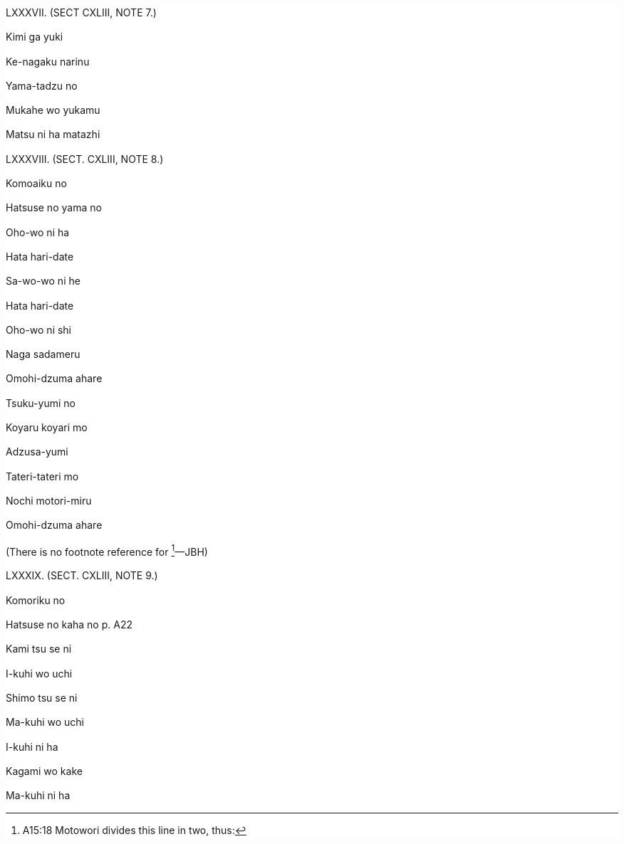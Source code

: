 LXXXVII. (SECT CXLIII, NOTE 7.)

Kimi ga yuki

Ke-nagaku narinu

Yama-tadzu no

Mukahe wo yukamu

Matsu ni ha matazhi

LXXXVIII. (SECT. CXLIII, NOTE 8.)

Komoaiku no

Hatsuse no yama no

Oho-wo ni ha

Hata hari-date

Sa-wo-wo ni he

Hata hari-date

Oho-wo ni shi

Naga sadameru

Omohi-dzuma ahare

Tsuku-yumi no

Koyaru koyari mo

Adzusa-yumi

Tateri-tateri mo

Nochi motori-miru

Omohi-dzuma ahare

(There is no footnote reference for  [^2430]—JBH)

LXXXIX. (SECT. CXLIII, NOTE 9.)

Komoriku no

Hatsuse no kaha no p. A22

Kami tsu se ni

I-kuhi wo uchi

Shimo tsu se ni

Ma-kuhi wo uchi

I-kuhi ni ha

Kagami wo kake

Ma-kuhi ni ha


[^2413]: A1:1 There are few various readings of the text of these poems. Where any occur, the translator has been guided by the decisions of Motowori and Moribe. Occasionally these two authorities differ as to the division of the words into lines, and Moribe in particular does not hesitate to propose such emendations as seem to him necessary. The translator has in almost all cases adhered to the traditional text, but gives in foot-notes such emendations as appear worthy of notice. Moribe's division of the lines being in almost every case preferable to Motowori's, it has however here been generally adopted.
[^2414]: A3:2 Motowori reads _Magishi    Atane tsuki_ as two lines.
[^2415]: A3:3 Motowori reads _Sagiri    ni Tatamu zo_ as two lines.
[^2416]: A4:4 Motowori reads _Mitani    Futa watarasu_ as two lines.
[^2417]: A5:5 Motowori reads _Uda no Taka-ki ni_ as two lines.
[^2418]: A5:6 Moribe emends _haru_ to _hari_.
[^2419]: A5:7 Motowori divides these lines thus: _Tachi-soba no mi no     Nakeku we_.
[^2420]: A9:8 Motowori reads _gomoreru_ as a line by itself, and similarly _uruhashi_ as a line by itself.
[^2421]: A9:9 Moribe restores the reading of the first line of this poem to _Naduzki-ta no_, and both he and Motowori suggest conjectural concluding lines to supplement the evidently incomplete text. Moribe's are very elegant:
[^2422]: A10:10 Moribe reads _Umi-ga ha isahofu_ as one line. It is difficult, on any method of division, to find rhythm in this Song.
[^2423]: A11:11 Motowori strangely makes _Mi ki no_    _Aya ni_ into two lines. The syllable _ki_ in the last line of the Song is supplied by Moribe.
[^2424]: A11:12 Motowori divides these lines thus: _Han ami ha shi_    _Hishi nasu_. He also proposes here to divide the poem in two.
[^2425]: A12:13 Motowori divides these lines thus: _Mayo-gaki ko ni_.    _Kaki tare_.
[^2426]: A12:14 The defective text of this line is restored by the help of the parallel passage in the “Chronicles.”
[^2427]: A13:15 Moribe proposes to emend the second half of this poem to
[^2428]: A14:16 Near the commencement of this Song Motowori divides the lines thus:
[^2429]: A14:17 See Sect. CXXII, Note, 4 for this doubtful word.
[^2430]: A15:18 Motowori divides this line in two, thus:
[^2431]: A16:19 Instead of these concluding long lines Motowori divides thus:
[^2432]: A16:20 Motowori reads the words _Hara ni aru_ as a separate line.
[^2433]: A20:21 Moribe, following the reading in the “Chronicles,” omits the Postposition _no_ after _Karu_; and Motowori reads _hato no_ as a line by itself.
[^2434]: A21:22 To the word _ashi_ Moribe would prefix the Honorific _mi_ which he finds in an old MS. The metre would gain by this emendation of the line.
[^2435]: A21:23 This is Moribe's emendation of usual reading _ka_.
[^2436]: A22:24 Motowori divides _Ari to ihaba koso ni_ into two lines after the Particle _to_, and Moribe omits the Particle _ni_ after _koso_.
[^2437]: A23:25 It seems less good to divide thus with Motowori:
[^2438]: A24:26 Motowori divides the lines of this Song thus:
[^2439]: A25:27 Motowori divides this line in two, thus:
[^2440]: A25:28 Motowori divides this line in two after the word _ha-biro_.
[^2441]: A27:29 Moribe's proposal to emend _yakemu_ to _yaremu_ would be acceptable if it were supported by the authority of any texts.
[^2442]: A27:30 Motowori's edition and most other texts have _shibi_ as the final word, But Moribe's emendation to _ama_ is necessary to the sense, and has at least the authority of one MS. to support it.